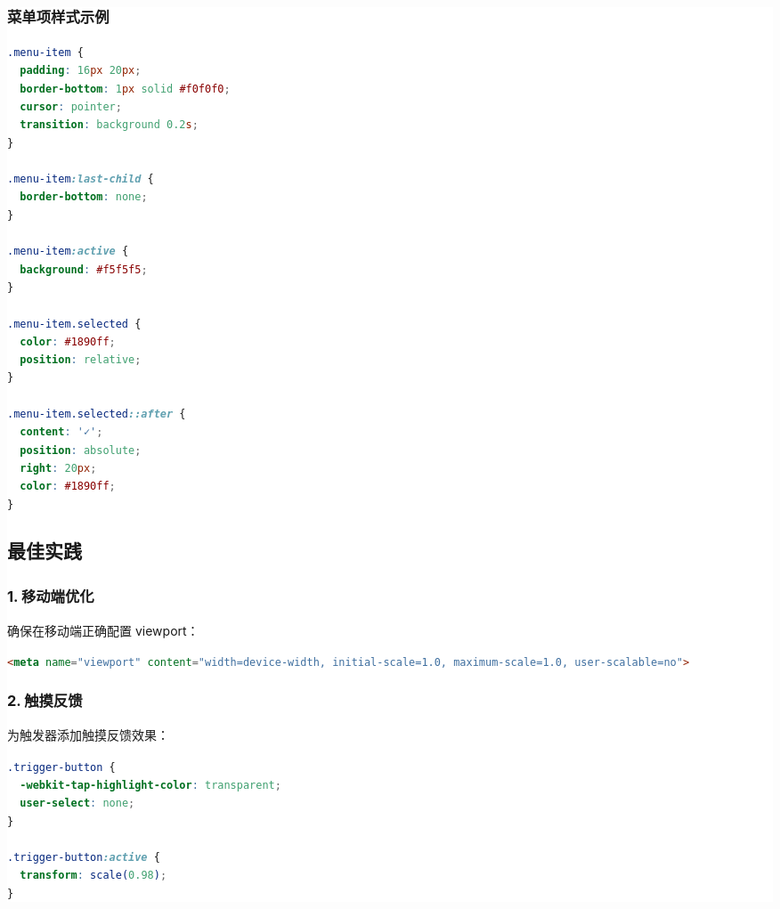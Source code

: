 ### 菜单项样式示例

```css
.menu-item {
  padding: 16px 20px;
  border-bottom: 1px solid #f0f0f0;
  cursor: pointer;
  transition: background 0.2s;
}

.menu-item:last-child {
  border-bottom: none;
}

.menu-item:active {
  background: #f5f5f5;
}

.menu-item.selected {
  color: #1890ff;
  position: relative;
}

.menu-item.selected::after {
  content: '✓';
  position: absolute;
  right: 20px;
  color: #1890ff;
}
```

## 最佳实践

### 1. 移动端优化

确保在移动端正确配置 viewport：

```html
<meta name="viewport" content="width=device-width, initial-scale=1.0, maximum-scale=1.0, user-scalable=no">
```

### 2. 触摸反馈

为触发器添加触摸反馈效果：

```css
.trigger-button {
  -webkit-tap-highlight-color: transparent;
  user-select: none;
}

.trigger-button:active {
  transform: scale(0.98);
}
```
